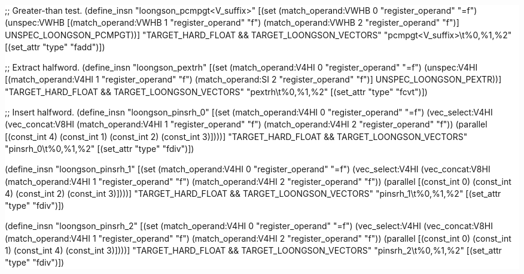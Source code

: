 ;; Greater-than test.
(define_insn "loongson_pcmpgt<V_suffix>"
  [(set (match_operand:VWHB 0 "register_operand" "=f")
        (unspec:VWHB [(match_operand:VWHB 1 "register_operand" "f")
		      (match_operand:VWHB 2 "register_operand" "f")]
		     UNSPEC_LOONGSON_PCMPGT))]
  "TARGET_HARD_FLOAT && TARGET_LOONGSON_VECTORS"
  "pcmpgt<V_suffix>\t%0,%1,%2"
  [(set_attr "type" "fadd")])

;; Extract halfword.
(define_insn "loongson_pextrh"
  [(set (match_operand:V4HI 0 "register_operand" "=f")
        (unspec:V4HI [(match_operand:V4HI 1 "register_operand" "f")
		      (match_operand:SI 2 "register_operand" "f")]
		   UNSPEC_LOONGSON_PEXTR))]
  "TARGET_HARD_FLOAT && TARGET_LOONGSON_VECTORS"
  "pextrh\t%0,%1,%2"
  [(set_attr "type" "fcvt")])

;; Insert halfword.
(define_insn "loongson_pinsrh_0"
  [(set (match_operand:V4HI 0 "register_operand" "=f")
	(vec_select:V4HI
	  (vec_concat:V8HI
	    (match_operand:V4HI 1 "register_operand" "f")
	    (match_operand:V4HI 2 "register_operand" "f"))
	  (parallel [(const_int 4) (const_int 1)
		     (const_int 2) (const_int 3)])))]
  "TARGET_HARD_FLOAT && TARGET_LOONGSON_VECTORS"
  "pinsrh_0\t%0,%1,%2"
  [(set_attr "type" "fdiv")])

(define_insn "loongson_pinsrh_1"
  [(set (match_operand:V4HI 0 "register_operand" "=f")
	(vec_select:V4HI
	  (vec_concat:V8HI
	    (match_operand:V4HI 1 "register_operand" "f")
	    (match_operand:V4HI 2 "register_operand" "f"))
	  (parallel [(const_int 0) (const_int 4)
		     (const_int 2) (const_int 3)])))]
  "TARGET_HARD_FLOAT && TARGET_LOONGSON_VECTORS"
  "pinsrh_1\t%0,%1,%2"
  [(set_attr "type" "fdiv")])

(define_insn "loongson_pinsrh_2"
  [(set (match_operand:V4HI 0 "register_operand" "=f")
	(vec_select:V4HI
	  (vec_concat:V8HI
	    (match_operand:V4HI 1 "register_operand" "f")
	    (match_operand:V4HI 2 "register_operand" "f"))
	  (parallel [(const_int 0) (const_int 1)
		     (const_int 4) (const_int 3)])))]
  "TARGET_HARD_FLOAT && TARGET_LOONGSON_VECTORS"
  "pinsrh_2\t%0,%1,%2"
  [(set_attr "type" "fdiv")])
